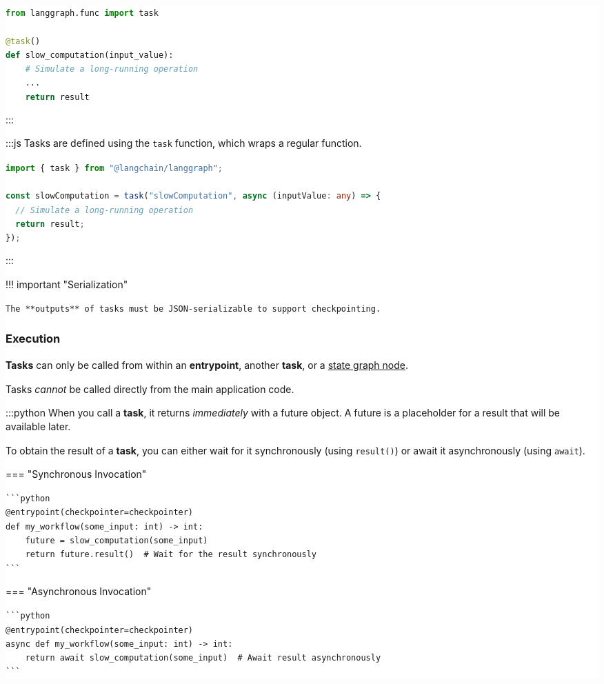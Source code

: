 ```python
from langgraph.func import task

@task()
def slow_computation(input_value):
    # Simulate a long-running operation
    ...
    return result
```

:::

:::js
Tasks are defined using the `task` function, which wraps a regular function.

```typescript
import { task } from "@langchain/langgraph";

const slowComputation = task("slowComputation", async (inputValue: any) => {
  // Simulate a long-running operation
  return result;
});
```

:::

!!! important "Serialization"

    The **outputs** of tasks must be JSON-serializable to support checkpointing.

### Execution

**Tasks** can only be called from within an **entrypoint**, another **task**, or a [state graph node](./low_level.md#nodes).

Tasks _cannot_ be called directly from the main application code.

:::python
When you call a **task**, it returns _immediately_ with a future object. A future is a placeholder for a result that will be available later.

To obtain the result of a **task**, you can either wait for it synchronously (using `result()`) or await it asynchronously (using `await`).

=== "Synchronous Invocation"

    ```python
    @entrypoint(checkpointer=checkpointer)
    def my_workflow(some_input: int) -> int:
        future = slow_computation(some_input)
        return future.result()  # Wait for the result synchronously
    ```

=== "Asynchronous Invocation"

    ```python
    @entrypoint(checkpointer=checkpointer)
    async def my_workflow(some_input: int) -> int:
        return await slow_computation(some_input)  # Await result asynchronously
    ```
